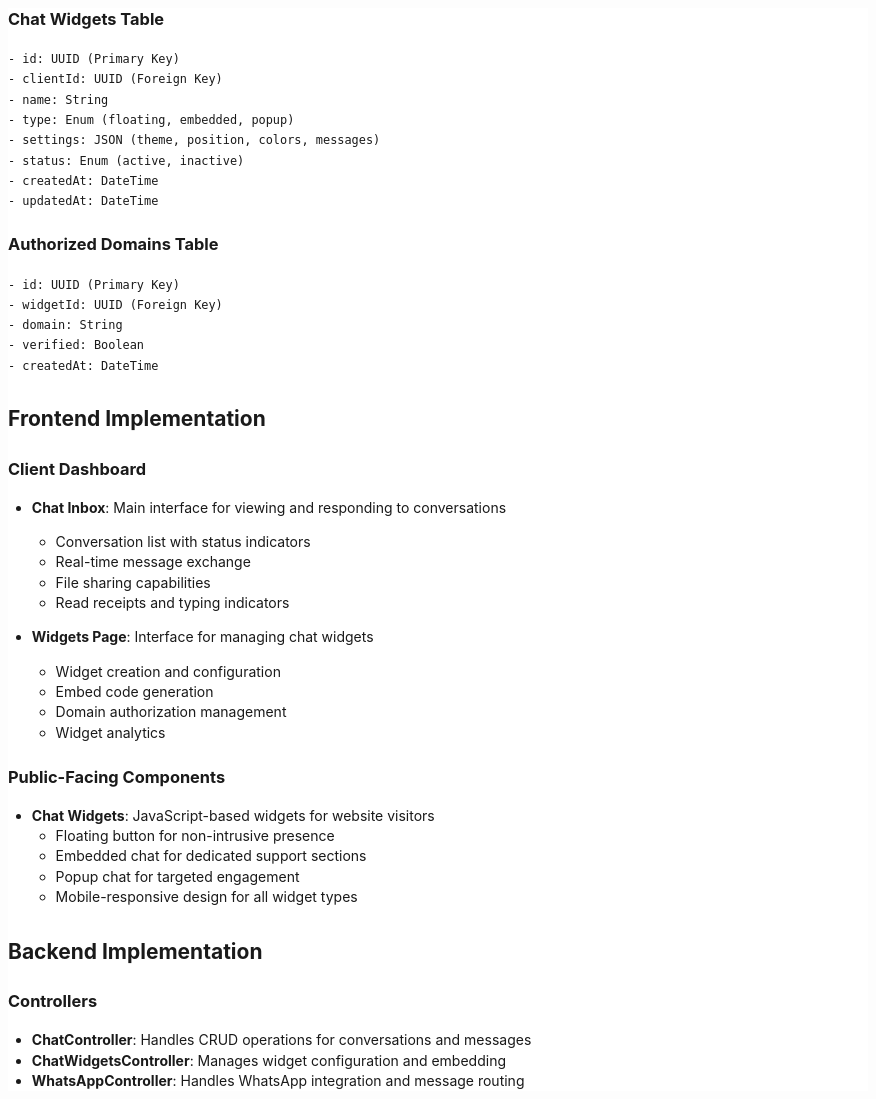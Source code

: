 ### Chat Widgets Table
```
- id: UUID (Primary Key)
- clientId: UUID (Foreign Key)
- name: String
- type: Enum (floating, embedded, popup)
- settings: JSON (theme, position, colors, messages)
- status: Enum (active, inactive)
- createdAt: DateTime
- updatedAt: DateTime
```

### Authorized Domains Table
```
- id: UUID (Primary Key)
- widgetId: UUID (Foreign Key)
- domain: String
- verified: Boolean
- createdAt: DateTime
```

## Frontend Implementation

### Client Dashboard
- **Chat Inbox**: Main interface for viewing and responding to conversations
  - Conversation list with status indicators
  - Real-time message exchange
  - File sharing capabilities
  - Read receipts and typing indicators

- **Widgets Page**: Interface for managing chat widgets
  - Widget creation and configuration
  - Embed code generation
  - Domain authorization management
  - Widget analytics

### Public-Facing Components
- **Chat Widgets**: JavaScript-based widgets for website visitors
  - Floating button for non-intrusive presence
  - Embedded chat for dedicated support sections
  - Popup chat for targeted engagement
  - Mobile-responsive design for all widget types

## Backend Implementation

### Controllers
- **ChatController**: Handles CRUD operations for conversations and messages
- **ChatWidgetsController**: Manages widget configuration and embedding
- **WhatsAppController**: Handles WhatsApp integration and message routing
